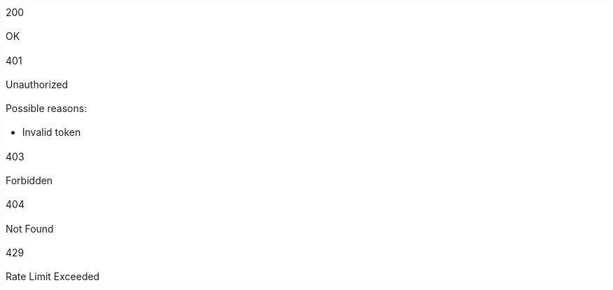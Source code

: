 200

</td>
<td valign="top">

OK

</td>
</tr>
<tr>
<td valign="top">

401

</td>
<td valign="top">

Unauthorized

Possible reasons:

-   Invalid token




</td>
</tr>
<tr>
<td valign="top">

403

</td>
<td valign="top">

Forbidden

</td>
</tr>
<tr>
<td valign="top">

404

</td>
<td valign="top">

Not Found

</td>
</tr>
<tr>
<td valign="top">

429

</td>
<td valign="top">

Rate Limit Exceeded
